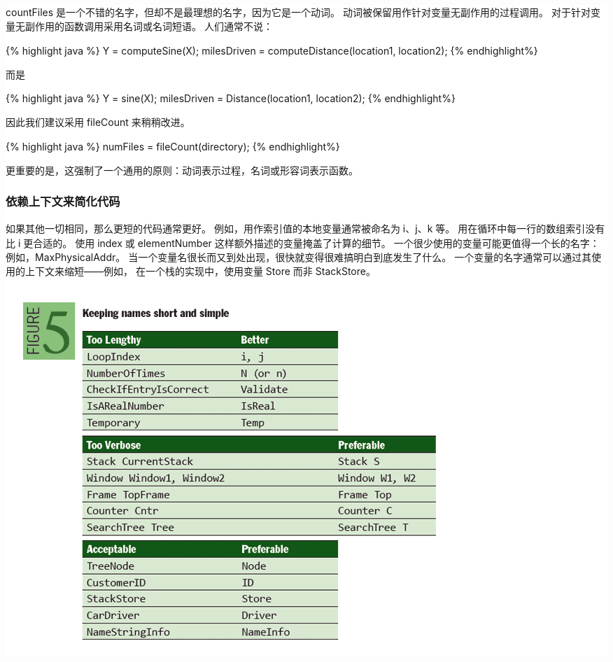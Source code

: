 countFiles 是一个不错的名字，但却不是最理想的名字，因为它是一个动词。
动词被保留用作针对变量无副作用的过程调用。
对于针对变量无副作用的函数调用采用名词或名词短语。
人们通常不说：

{% highlight java %}
Y = computeSine(X);
milesDriven = computeDistance(location1, location2);
{% endhighlight%}

而是

{% highlight java %}
Y = sine(X);
milesDriven = Distance(location1, location2);
{% endhighlight%}

因此我们建议采用 fileCount 来稍稍改进。

{% highlight java %}
numFiles = fileCount(directory);
{% endhighlight%}

更重要的是，这强制了一个通用的原则：动词表示过程，名词或形容词表示函数。


### 依赖上下文来简化代码
如果其他一切相同，那么更短的代码通常更好。
例如，用作索引值的本地变量通常被命名为 i、j、k 等。
用在循环中每一行的数组索引没有比 i 更合适的。
使用 index 或 elementNumber 这样额外描述的变量掩盖了计算的细节。
一个很少使用的变量可能更值得一个长的名字：例如，MaxPhysicalAddr。
当一个变量名很长而又到处出现，很快就变得很难搞明白到底发生了什么。
一个变量的名字通常可以通过其使用的上下文来缩短——例如， 在一个栈的实现中，使用变量 Store 而非 StackStore。

![](/assets/article_images/2014-01-04-5.png)
